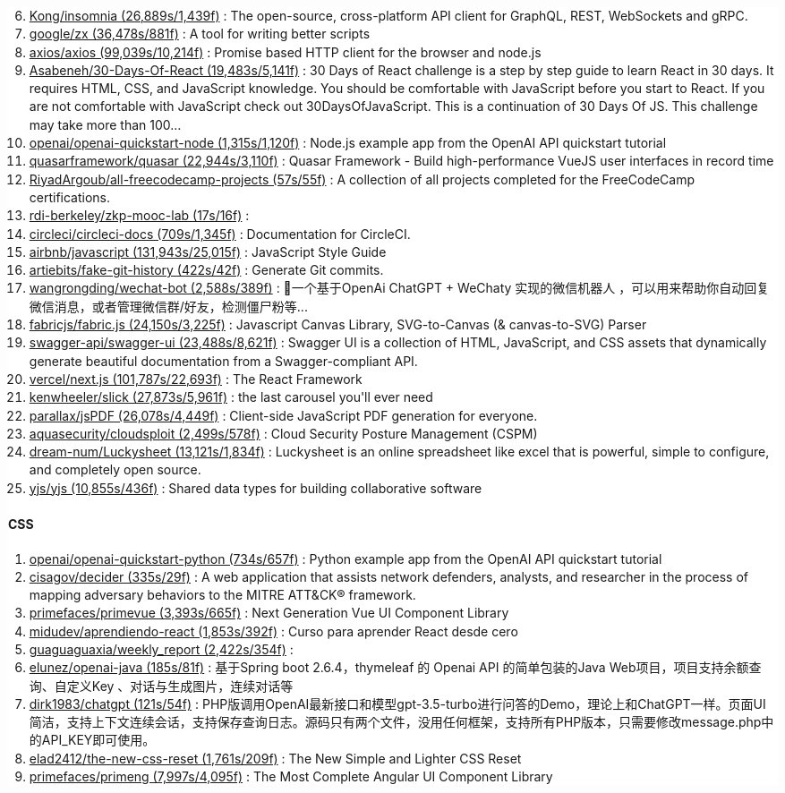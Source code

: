 6. [Kong/insomnia (26,889s/1,439f)](https://github.com/Kong/insomnia) : The open-source, cross-platform API client for GraphQL, REST, WebSockets and gRPC.
7. [google/zx (36,478s/881f)](https://github.com/google/zx) : A tool for writing better scripts
8. [axios/axios (99,039s/10,214f)](https://github.com/axios/axios) : Promise based HTTP client for the browser and node.js
9. [Asabeneh/30-Days-Of-React (19,483s/5,141f)](https://github.com/Asabeneh/30-Days-Of-React) : 30 Days of React challenge is a step by step guide to learn React in 30 days. It requires HTML, CSS, and JavaScript knowledge. You should be comfortable with JavaScript before you start to React. If you are not comfortable with JavaScript check out 30DaysOfJavaScript. This is a continuation of 30 Days Of JS. This challenge may take more than 100…
10. [openai/openai-quickstart-node (1,315s/1,120f)](https://github.com/openai/openai-quickstart-node) : Node.js example app from the OpenAI API quickstart tutorial
11. [quasarframework/quasar (22,944s/3,110f)](https://github.com/quasarframework/quasar) : Quasar Framework - Build high-performance VueJS user interfaces in record time
12. [RiyadArgoub/all-freecodecamp-projects (57s/55f)](https://github.com/RiyadArgoub/all-freecodecamp-projects) : A collection of all projects completed for the FreeCodeCamp certifications.
13. [rdi-berkeley/zkp-mooc-lab (17s/16f)](https://github.com/rdi-berkeley/zkp-mooc-lab) : 
14. [circleci/circleci-docs (709s/1,345f)](https://github.com/circleci/circleci-docs) : Documentation for CircleCI.
15. [airbnb/javascript (131,943s/25,015f)](https://github.com/airbnb/javascript) : JavaScript Style Guide
16. [artiebits/fake-git-history (422s/42f)](https://github.com/artiebits/fake-git-history) : Generate Git commits.
17. [wangrongding/wechat-bot (2,588s/389f)](https://github.com/wangrongding/wechat-bot) : 🤖一个基于OpenAi ChatGPT + WeChaty 实现的微信机器人 ，可以用来帮助你自动回复微信消息，或者管理微信群/好友，检测僵尸粉等...
18. [fabricjs/fabric.js (24,150s/3,225f)](https://github.com/fabricjs/fabric.js) : Javascript Canvas Library, SVG-to-Canvas (& canvas-to-SVG) Parser
19. [swagger-api/swagger-ui (23,488s/8,621f)](https://github.com/swagger-api/swagger-ui) : Swagger UI is a collection of HTML, JavaScript, and CSS assets that dynamically generate beautiful documentation from a Swagger-compliant API.
20. [vercel/next.js (101,787s/22,693f)](https://github.com/vercel/next.js) : The React Framework
21. [kenwheeler/slick (27,873s/5,961f)](https://github.com/kenwheeler/slick) : the last carousel you'll ever need
22. [parallax/jsPDF (26,078s/4,449f)](https://github.com/parallax/jsPDF) : Client-side JavaScript PDF generation for everyone.
23. [aquasecurity/cloudsploit (2,499s/578f)](https://github.com/aquasecurity/cloudsploit) : Cloud Security Posture Management (CSPM)
24. [dream-num/Luckysheet (13,121s/1,834f)](https://github.com/dream-num/Luckysheet) : Luckysheet is an online spreadsheet like excel that is powerful, simple to configure, and completely open source.
25. [yjs/yjs (10,855s/436f)](https://github.com/yjs/yjs) : Shared data types for building collaborative software

#### CSS
1. [openai/openai-quickstart-python (734s/657f)](https://github.com/openai/openai-quickstart-python) : Python example app from the OpenAI API quickstart tutorial
2. [cisagov/decider (335s/29f)](https://github.com/cisagov/decider) : A web application that assists network defenders, analysts, and researcher in the process of mapping adversary behaviors to the MITRE ATT&CK® framework.
3. [primefaces/primevue (3,393s/665f)](https://github.com/primefaces/primevue) : Next Generation Vue UI Component Library
4. [midudev/aprendiendo-react (1,853s/392f)](https://github.com/midudev/aprendiendo-react) : Curso para aprender React desde cero
5. [guaguaguaxia/weekly_report (2,422s/354f)](https://github.com/guaguaguaxia/weekly_report) : 
6. [elunez/openai-java (185s/81f)](https://github.com/elunez/openai-java) : 基于Spring boot 2.6.4，thymeleaf 的 Openai API 的简单包装的Java Web项目，项目支持余额查询、自定义Key 、对话与生成图片，连续对话等
7. [dirk1983/chatgpt (121s/54f)](https://github.com/dirk1983/chatgpt) : PHP版调用OpenAI最新接口和模型gpt-3.5-turbo进行问答的Demo，理论上和ChatGPT一样。页面UI简洁，支持上下文连续会话，支持保存查询日志。源码只有两个文件，没用任何框架，支持所有PHP版本，只需要修改message.php中的API_KEY即可使用。
8. [elad2412/the-new-css-reset (1,761s/209f)](https://github.com/elad2412/the-new-css-reset) : The New Simple and Lighter CSS Reset
9. [primefaces/primeng (7,997s/4,095f)](https://github.com/primefaces/primeng) : The Most Complete Angular UI Component Library